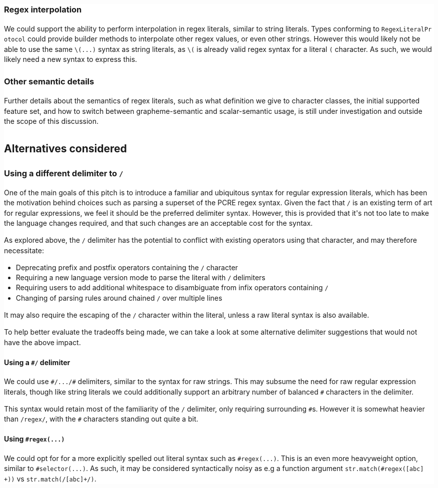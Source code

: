 ### Regex interpolation

We could support the ability to perform interpolation in regex literals, similar to string literals. Types conforming to `RegexLiteralProtocol` could provide builder methods to interpolate other regex values, or even other strings. However this would likely not be able to use the same `\(...)` syntax as string literals, as `\(` is already valid regex syntax for a literal `(` character. As such, we would likely need a new syntax to express this. 


### Other semantic details

Further details about the semantics of regex literals, such as what definition we give to character classes, the initial supported feature set, and how to switch between grapheme-semantic and scalar-semantic usage, is still under investigation and outside the scope of this discussion.

## Alternatives considered

### Using a different delimiter to `/`

One of the main goals of this pitch is to introduce a familiar and ubiquitous syntax for regular expression literals, which has been the motivation behind choices such as parsing a superset of the PCRE regex syntax. Given the fact that `/` is an existing term of art for regular expressions, we feel it should be the preferred delimiter syntax. However, this is provided that it's not too late to make the language changes required, and that such changes are an acceptable cost for the syntax.

As explored above, the `/` delimiter has the potential to conflict with existing operators using that character, and may therefore necessitate:

- Deprecating prefix and postfix operators containing the `/` character
- Requiring a new language version mode to parse the literal with `/` delimiters
- Requiring users to add additional whitespace to disambiguate from infix operators containing `/`
- Changing of parsing rules around chained `/` over multiple lines

It may also require the escaping of the `/` character within the literal, unless a raw literal syntax is also available.

To help better evaluate the tradeoffs being made, we can take a look at some alternative delimiter suggestions that would not have the above impact.

#### Using a `#/` delimiter

We could use `#/.../#` delimiters, similar to the syntax for raw strings. This may subsume the need for raw regular expression literals, though like string literals we could additionally support an arbitrary number of balanced `#` characters in the delimiter.

This syntax would retain most of the familiarity of the `/` delimiter, only requiring surrounding `#`s. However it is somewhat heavier than `/regex/`, with the `#` characters standing out quite a bit.

#### Using `#regex(...)`

We could opt for for a more explicitly spelled out literal syntax such as `#regex(...)`. This is an even more heavyweight option, similar to `#selector(...)`. As such, it may be considered syntactically noisy as e.g a function argument `str.match(#regex([abc]+))` vs `str.match(/[abc]+/)`.


[PCRE]: http://pcre.org/current/doc/html/pcre2syntax.html
[overview]: https://forums.swift.org/t/declarative-string-processing-overview/52459
[variadics]: https://forums.swift.org/t/pitching-the-start-of-variadic-generics/51467
[stringinterpolation]: https://github.com/apple/swift-evolution/blob/master/proposals/0228-fix-expressiblebystringinterpolation.md
[countable]: https://en.wikipedia.org/wiki/Countable_set
[ordering]: https://forums.swift.org/t/min-function-doesnt-work-on-values-greater-than-9-999-any-idea-why/52004/16
[perlquotes]: https://perldoc.perl.org/perlop#Quote-and-Quote-like-Operators
[rawstrings]: https://github.com/apple/swift-evolution/blob/main/proposals/0200-raw-string-escaping.md
[rakuregex]: https://docs.raku.org/language/regexes
[regex-to-pattern]: https://forums.swift.org/t/declarative-string-processing-overview/52459#from-regex-to-pattern-8
[char-classes-pitch]: https://forums.swift.org/t/pitch-character-classes-for-string-processing/52920
[pattern-builder]: https://forums.swift.org/t/declarative-string-processing-overview/52459#pattern-builder-9